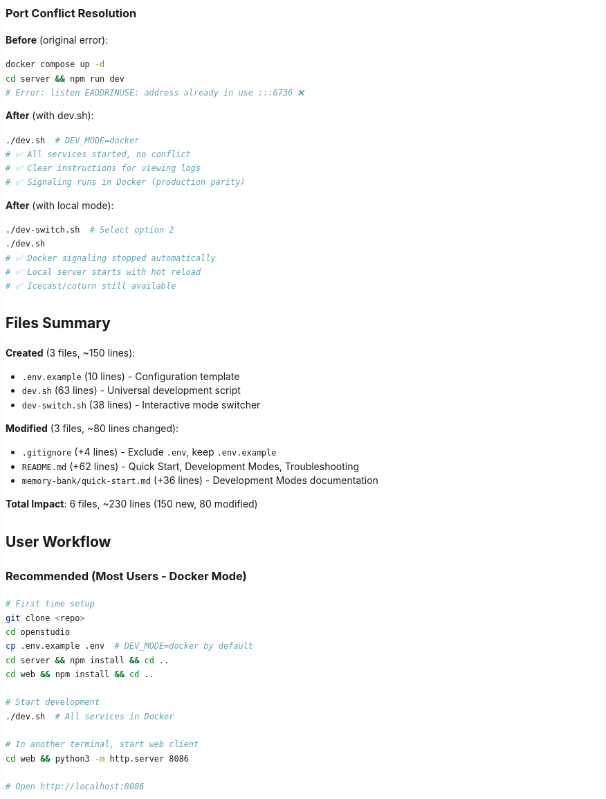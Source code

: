 ### Port Conflict Resolution

**Before** (original error):
```bash
docker compose up -d
cd server && npm run dev
# Error: listen EADDRINUSE: address already in use :::6736 ❌
```

**After** (with dev.sh):
```bash
./dev.sh  # DEV_MODE=docker
# ✅ All services started, no conflict
# ✅ Clear instructions for viewing logs
# ✅ Signaling runs in Docker (production parity)
```

**After** (with local mode):
```bash
./dev-switch.sh  # Select option 2
./dev.sh
# ✅ Docker signaling stopped automatically
# ✅ Local server starts with hot reload
# ✅ Icecast/coturn still available
```

## Files Summary

**Created** (3 files, ~150 lines):
- `.env.example` (10 lines) - Configuration template
- `dev.sh` (63 lines) - Universal development script
- `dev-switch.sh` (38 lines) - Interactive mode switcher

**Modified** (3 files, ~80 lines changed):
- `.gitignore` (+4 lines) - Exclude `.env`, keep `.env.example`
- `README.md` (+62 lines) - Quick Start, Development Modes, Troubleshooting
- `memory-bank/quick-start.md` (+36 lines) - Development Modes documentation

**Total Impact**: 6 files, ~230 lines (150 new, 80 modified)

## User Workflow

### Recommended (Most Users - Docker Mode)

```bash
# First time setup
git clone <repo>
cd openstudio
cp .env.example .env  # DEV_MODE=docker by default
cd server && npm install && cd ..
cd web && npm install && cd ..

# Start development
./dev.sh  # All services in Docker

# In another terminal, start web client
cd web && python3 -m http.server 8086

# Open http://localhost:8086
```
